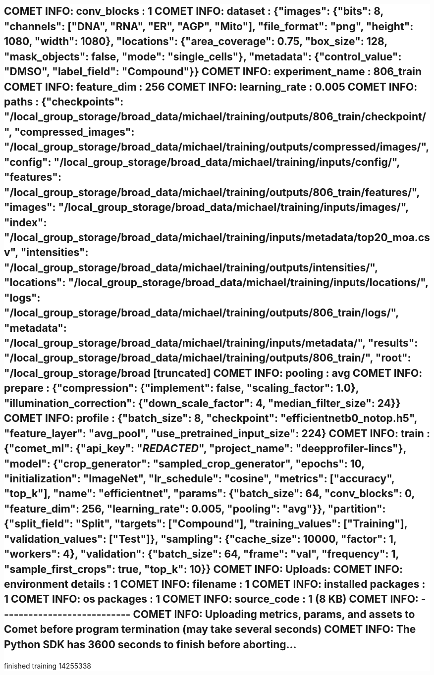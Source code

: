 COMET INFO:     conv_blocks     : 1
COMET INFO:     dataset         : {"images": {"bits": 8, "channels": ["DNA", "RNA", "ER", "AGP", "Mito"], "file_format": "png", "height": 1080, "width": 1080}, "locations": {"area_coverage": 0.75, "box_size": 128, "mask_objects": false, "mode": "single_cells"}, "metadata": {"control_value": "DMSO", "label_field": "Compound"}}
COMET INFO:     experiment_name : 806_train
COMET INFO:     feature_dim     : 256
COMET INFO:     learning_rate   : 0.005
COMET INFO:     paths           : {"checkpoints": "/local_group_storage/broad_data/michael/training/outputs/806_train/checkpoint/", "compressed_images": "/local_group_storage/broad_data/michael/training/outputs/compressed/images/", "config": "/local_group_storage/broad_data/michael/training/inputs/config/", "features": "/local_group_storage/broad_data/michael/training/outputs/806_train/features/", "images": "/local_group_storage/broad_data/michael/training/inputs/images/", "index": "/local_group_storage/broad_data/michael/training/inputs/metadata/top20_moa.csv", "intensities": "/local_group_storage/broad_data/michael/training/outputs/intensities/", "locations": "/local_group_storage/broad_data/michael/training/inputs/locations/", "logs": "/local_group_storage/broad_data/michael/training/outputs/806_train/logs/", "metadata": "/local_group_storage/broad_data/michael/training/inputs/metadata/", "results": "/local_group_storage/broad_data/michael/training/outputs/806_train/", "root": "/local_group_storage/broad [truncated]
COMET INFO:     pooling         : avg
COMET INFO:     prepare         : {"compression": {"implement": false, "scaling_factor": 1.0}, "illumination_correction": {"down_scale_factor": 4, "median_filter_size": 24}}
COMET INFO:     profile         : {"batch_size": 8, "checkpoint": "efficientnetb0_notop.h5", "feature_layer": "avg_pool", "use_pretrained_input_size": 224}
COMET INFO:     train           : {"comet_ml": {"api_key": "*********REDACTED*********", "project_name": "deepprofiler-lincs"}, "model": {"crop_generator": "sampled_crop_generator", "epochs": 10, "initialization": "ImageNet", "lr_schedule": "cosine", "metrics": ["accuracy", "top_k"], "name": "efficientnet", "params": {"batch_size": 64, "conv_blocks": 0, "feature_dim": 256, "learning_rate": 0.005, "pooling": "avg"}}, "partition": {"split_field": "Split", "targets": ["Compound"], "training_values": ["Training"], "validation_values": ["Test"]}, "sampling": {"cache_size": 10000, "factor": 1, "workers": 4}, "validation": {"batch_size": 64, "frame": "val", "frequency": 1, "sample_first_crops": true, "top_k": 10}}
COMET INFO:   Uploads:
COMET INFO:     environment details : 1
COMET INFO:     filename            : 1
COMET INFO:     installed packages  : 1
COMET INFO:     os packages         : 1
COMET INFO:     source_code         : 1 (8 KB)
COMET INFO: ---------------------------
COMET INFO: Uploading metrics, params, and assets to Comet before program termination (may take several seconds)
COMET INFO: The Python SDK has 3600 seconds to finish before aborting...
-------------
finished training 14255338
